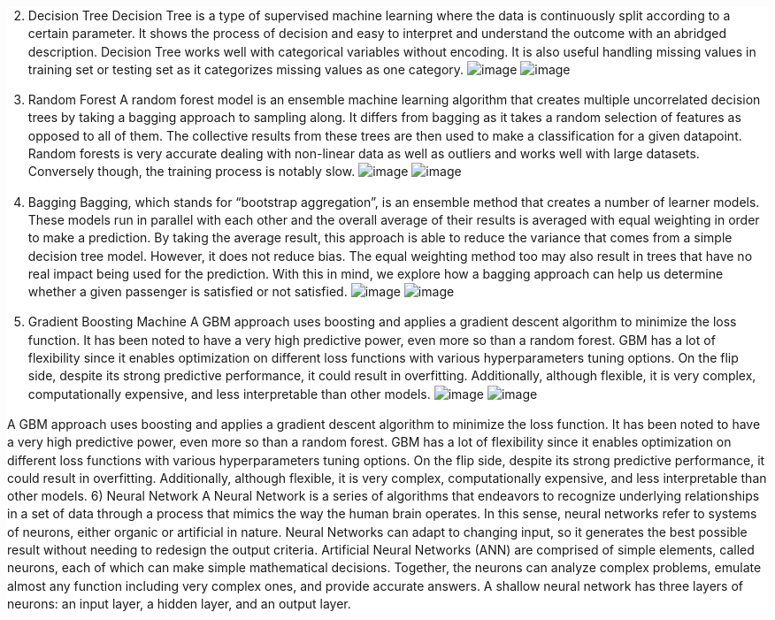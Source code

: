 2)	Decision Tree
Decision Tree is a type of supervised machine learning where the data is continuously split according to a certain parameter. It shows the process of decision and easy to interpret and understand the outcome with an abridged description. Decision Tree works well with categorical variables without encoding. It is also useful handling missing values in training set or testing set as it categorizes missing values as one category. 
![image](https://user-images.githubusercontent.com/79218659/168670818-42e64a1f-0ba1-432b-8a9e-de4d9793331e.png)
![image](https://user-images.githubusercontent.com/79218659/168670831-024f0343-557b-4035-af6e-6f6f44f526ca.png)

3)	  Random Forest
A random forest model is an ensemble machine learning algorithm that creates multiple uncorrelated decision trees by taking a bagging approach to sampling along. It differs from bagging as it takes a random selection of features as opposed to all of them. The collective results from these trees are then used to make a classification for a given datapoint. Random forests is very accurate dealing with non-linear data as well as outliers and works well with large datasets. Conversely though, the training process is notably slow. 
![image](https://user-images.githubusercontent.com/79218659/168670897-6467e761-af28-4c09-b41a-ded5a72547a5.png)
![image](https://user-images.githubusercontent.com/79218659/168670915-1674c47c-4266-4726-95c5-99be013b7f61.png)

4)	 Bagging
Bagging, which stands for “bootstrap aggregation”, is an ensemble method that creates a number of learner models. These models run in parallel with each other and the overall average of their results is averaged with equal weighting in order to make a prediction. By taking the average result, this approach is able to reduce the variance that comes from a simple decision tree model. However, it does not reduce bias. The equal weighting method too may also result in trees that have no real impact being used for the prediction. With this in mind, we explore how a bagging approach can help us determine whether a given passenger is satisfied or not satisfied.
![image](https://user-images.githubusercontent.com/79218659/168670866-de276cd2-0fce-451c-8ad3-06c8480881df.png)
![image](https://user-images.githubusercontent.com/79218659/168670880-17e832fa-6f27-4db0-bf7e-292684ffc94c.png)

5)	Gradient Boosting Machine
A GBM approach uses boosting and applies a gradient descent algorithm to minimize the loss function. It has been noted to have a very high predictive power, even more so than a random forest. GBM has a lot of flexibility since it enables optimization on different loss functions with various hyperparameters tuning options. On the flip side, despite its strong predictive performance, it could result in overfitting. Additionally, although flexible, it is very complex, computationally expensive, and less interpretable than other models.
![image](https://user-images.githubusercontent.com/79218659/168670940-d43cb272-2308-4225-845e-aba07c72feab.png)
![image](https://user-images.githubusercontent.com/79218659/168670984-8b373647-3782-4745-8541-7978cb905dba.png)


A GBM approach uses boosting and applies a gradient descent algorithm to minimize the loss function. It has been noted to have a very high predictive power, even more so than a random forest. GBM has a lot of flexibility since it enables optimization on different loss functions with various hyperparameters tuning options. On the flip side, despite its strong predictive performance, it could result in overfitting. Additionally, although flexible, it is very complex, computationally expensive, and less interpretable than other models.
6)	Neural Network
A Neural Network is a series of algorithms that endeavors to recognize underlying relationships in a set of data through a process that mimics the way the human brain operates. In this sense, neural networks refer to systems of neurons, either organic or artificial in nature. Neural Networks can adapt to changing input, so it generates the best possible result without needing to redesign the output criteria.
Artificial Neural Networks (ANN) are comprised of simple elements, called neurons, each of which can make simple mathematical decisions. Together, the neurons can analyze complex problems, emulate almost any function including very complex ones, and provide accurate answers. A shallow neural network has three layers of neurons: an input layer, a hidden layer, and an output layer. 
